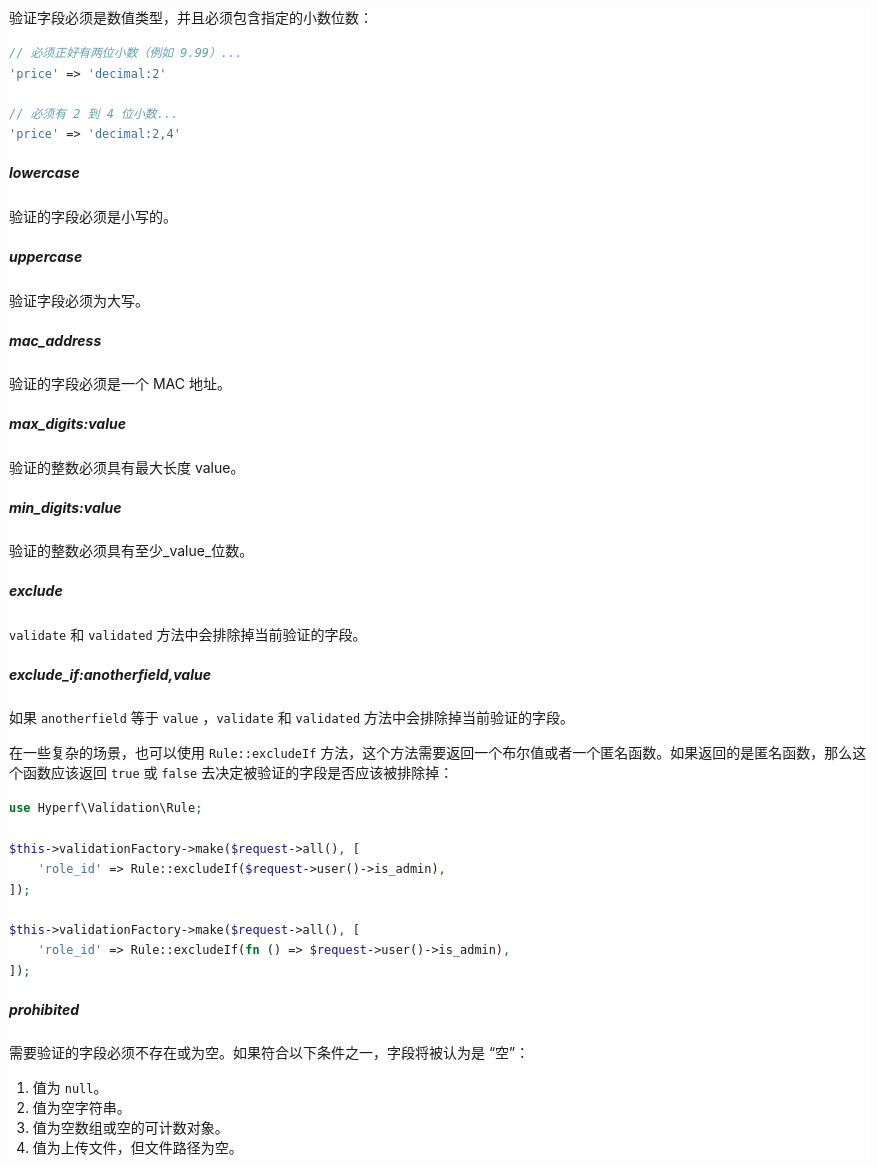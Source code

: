 验证字段必须是数值类型，并且必须包含指定的小数位数：

```php
// 必须正好有两位小数（例如 9.99）...
'price' => 'decimal:2'

// 必须有 2 到 4 位小数...
'price' => 'decimal:2,4'
```

##### lowercase

验证的字段必须是小写的。

##### uppercase

验证字段必须为大写。

##### mac_address

验证的字段必须是一个 MAC 地址。

##### max_digits:value

验证的整数必须具有最大长度 value。

##### min_digits:value

验证的整数必须具有至少_value_位数。

##### exclude

`validate` 和 `validated` 方法中会排除掉当前验证的字段。

##### exclude_if:anotherfield,value
如果 `anotherfield` 等于 `value` ，`validate` 和 `validated` 方法中会排除掉当前验证的字段。

在一些复杂的场景，也可以使用 `Rule::excludeIf` 方法，这个方法需要返回一个布尔值或者一个匿名函数。如果返回的是匿名函数，那么这个函数应该返回 `true` 或 `false` 去决定被验证的字段是否应该被排除掉：

```php
use Hyperf\Validation\Rule;

$this->validationFactory->make($request->all(), [
    'role_id' => Rule::excludeIf($request->user()->is_admin),
]);

$this->validationFactory->make($request->all(), [
    'role_id' => Rule::excludeIf(fn () => $request->user()->is_admin),
]);
```

##### prohibited

需要验证的字段必须不存在或为空。如果符合以下条件之一，字段将被认为是 “空”：

1. 值为 `null`。
2. 值为空字符串。
3. 值为空数组或空的可计数对象。
4. 值为上传文件，但文件路径为空。
